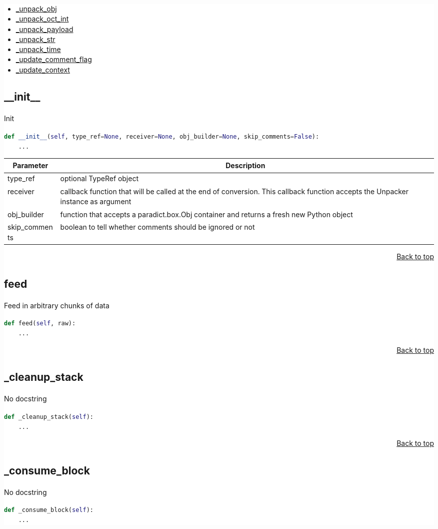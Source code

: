 - [\_unpack\_obj](#_unpack_obj)
- [\_unpack\_oct\_int](#_unpack_oct_int)
- [\_unpack\_payload](#_unpack_payload)
- [\_unpack\_str](#_unpack_str)
- [\_unpack\_time](#_unpack_time)
- [\_update\_comment\_flag](#_update_comment_flag)
- [\_update\_context](#_update_context)

## \_\_init\_\_
Init

```python
def __init__(self, type_ref=None, receiver=None, obj_builder=None, skip_comments=False):
    ...
```

| Parameter | Description |
| --- | --- |
| type\_ref | optional TypeRef object |
| receiver | callback function that will be called at the end of conversion. This callback function accepts the Unpacker instance as argument |
| obj\_builder | function that accepts a paradict.box.Obj container and returns a fresh new Python object |
| skip\_comments | boolean to tell whether comments should be ignored or not |

<p align="right"><a href="#paradict-api-reference">Back to top</a></p>

## feed
Feed in arbitrary chunks of data

```python
def feed(self, raw):
    ...
```

<p align="right"><a href="#paradict-api-reference">Back to top</a></p>

## \_cleanup\_stack
No docstring

```python
def _cleanup_stack(self):
    ...
```

<p align="right"><a href="#paradict-api-reference">Back to top</a></p>

## \_consume\_block
No docstring

```python
def _consume_block(self):
    ...
```
